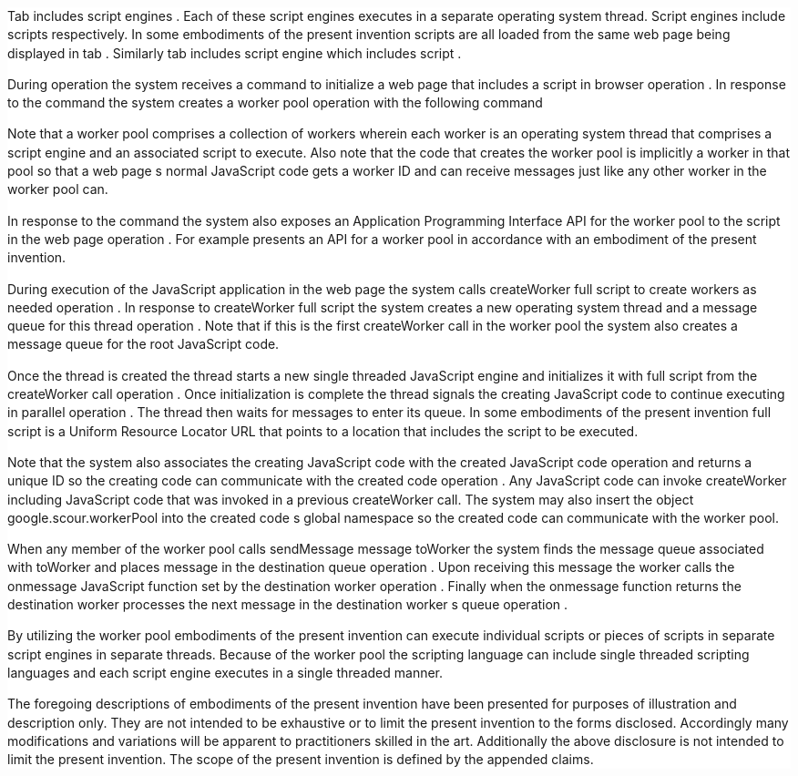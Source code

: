 Tab includes script engines . Each of these script engines executes in a separate operating system thread. Script engines include scripts respectively. In some embodiments of the present invention scripts are all loaded from the same web page being displayed in tab . Similarly tab includes script engine which includes script .

During operation the system receives a command to initialize a web page that includes a script in browser operation . In response to the command the system creates a worker pool operation with the following command 

Note that a worker pool comprises a collection of workers wherein each worker is an operating system thread that comprises a script engine and an associated script to execute. Also note that the code that creates the worker pool is implicitly a worker in that pool so that a web page s normal JavaScript code gets a worker ID and can receive messages just like any other worker in the worker pool can.

In response to the command the system also exposes an Application Programming Interface API for the worker pool to the script in the web page operation . For example presents an API for a worker pool in accordance with an embodiment of the present invention.

During execution of the JavaScript application in the web page the system calls createWorker full script to create workers as needed operation . In response to createWorker full script the system creates a new operating system thread and a message queue for this thread operation . Note that if this is the first createWorker call in the worker pool the system also creates a message queue for the root JavaScript code. 

Once the thread is created the thread starts a new single threaded JavaScript engine and initializes it with full script from the createWorker call operation . Once initialization is complete the thread signals the creating JavaScript code to continue executing in parallel operation . The thread then waits for messages to enter its queue. In some embodiments of the present invention full script is a Uniform Resource Locator URL that points to a location that includes the script to be executed.

Note that the system also associates the creating JavaScript code with the created JavaScript code operation and returns a unique ID so the creating code can communicate with the created code operation . Any JavaScript code can invoke createWorker including JavaScript code that was invoked in a previous createWorker call. The system may also insert the object google.scour.workerPool into the created code s global namespace so the created code can communicate with the worker pool.

When any member of the worker pool calls sendMessage message toWorker the system finds the message queue associated with toWorker and places message in the destination queue operation . Upon receiving this message the worker calls the onmessage JavaScript function set by the destination worker operation . Finally when the onmessage function returns the destination worker processes the next message in the destination worker s queue operation .

By utilizing the worker pool embodiments of the present invention can execute individual scripts or pieces of scripts in separate script engines in separate threads. Because of the worker pool the scripting language can include single threaded scripting languages and each script engine executes in a single threaded manner.

The foregoing descriptions of embodiments of the present invention have been presented for purposes of illustration and description only. They are not intended to be exhaustive or to limit the present invention to the forms disclosed. Accordingly many modifications and variations will be apparent to practitioners skilled in the art. Additionally the above disclosure is not intended to limit the present invention. The scope of the present invention is defined by the appended claims.

